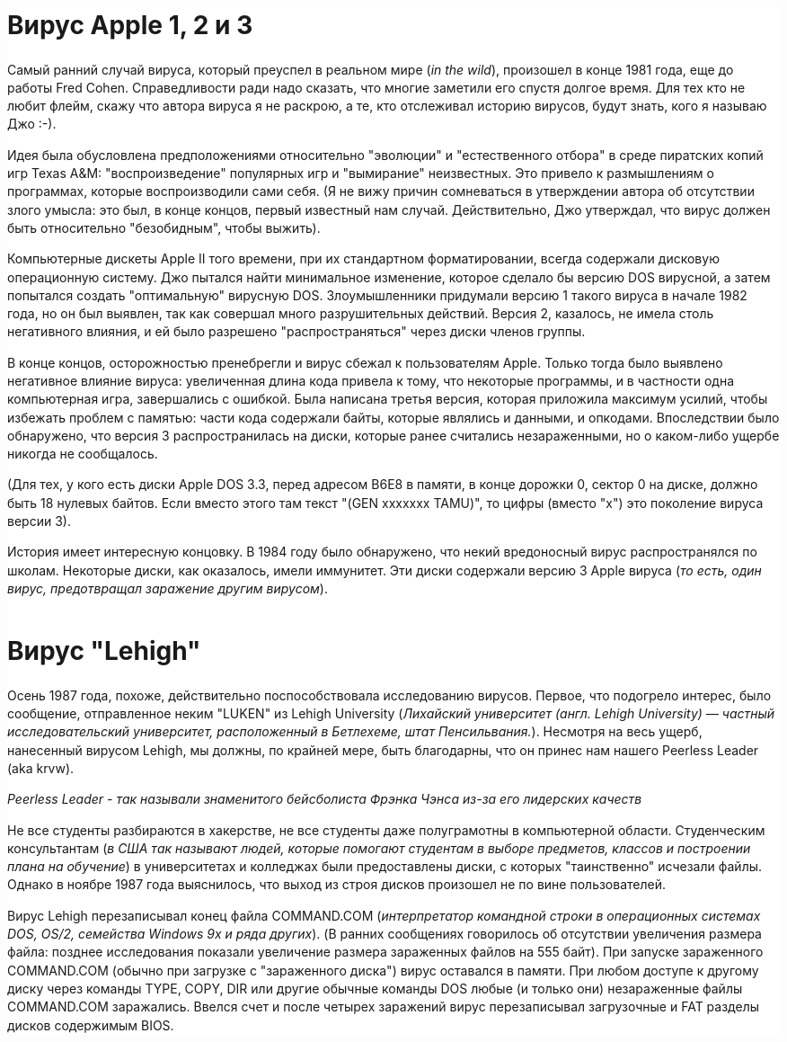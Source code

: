 # Вирус Apple 1, 2 и 3

Самый ранний случай вируса, который преуспел в реальном мире (_in the wild_), произошел в конце 1981 года, еще до работы Fred Cohen. Справедливости ради надо сказать, что многие заметили его спустя долгое время. Для тех кто не любит флейм, скажу что автора вируса я не раскрою, а те, кто отслеживал историю вирусов, будут знать, кого я называю Джо :-).

Идея была обусловлена предположениями относительно "эволюции" и "естественного отбора" в среде пиратских копий игр Texas A&M: "воспроизведение" популярных игр и "вымирание" неизвестных. Это привело к размышлениям о программах, которые воспроизводили сами себя. (Я не вижу причин сомневаться в утверждении автора об отсутствии злого умысла: это был, в конце концов, первый известный нам случай. Действительно, Джо утверждал, что вирус должен быть относительно "безобидным", чтобы выжить).

Компьютерные дискеты Apple II того времени, при их стандартном форматировании, всегда содержали дисковую операционную систему. Джо пытался найти минимальное изменение, которое сделало бы версию DOS вирусной, а затем попытался создать "оптимальную" вирусную DOS. Злоумышленники придумали версию 1 такого вируса в начале 1982 года, но он был выявлен, так как совершал много разрушительных действий. Версия 2, казалось, не имела столь негативного влияния, и ей было разрешено "распространяться" через диски членов группы.

В конце концов, осторожностью пренебрегли и вирус сбежал к пользователям Apple. Только тогда было выявлено негативное влияние вируса: увеличенная длина кода привела к тому, что некоторые программы, и в частности одна компьютерная игра, завершались с ошибкой. Была написана третья версия, которая приложила максимум усилий, чтобы избежать проблем с памятью: части кода содержали байты, которые являлись и данными, и опкодами. Впоследствии было обнаружено, что версия 3 распространилась на диски, которые ранее считались незараженными, но о каком-либо ущербе никогда не сообщалось.

(Для тех, у кого есть диски Apple DOS 3.3, перед адресом B6E8 в памяти, в конце дорожки 0, сектор 0 на диске, должно быть 18 нулевых байтов. Если вместо этого там текст "(GEN xxxxxxx TAMU)", то цифры (вместо "x") это поколение вируса версии 3).

История имеет интересную концовку. В 1984 году было обнаружено, что некий вредоносный вирус распространялся по школам. Некоторые диски, как оказалось, имели иммунитет. Эти диски содержали версию 3 Apple вируса (_то есть, один вирус, предотвращал заражение другим вирусом_).

# Вирус "Lehigh"

Осень 1987 года, похоже, действительно поспособствовала исследованию вирусов. Первое, что подогрело интерес, было сообщение, отправленное неким "LUKEN" из Lehigh University (_Лихайский университет (англ. Lehigh University) — частный исследовательский университет, расположенный в Бетлехеме, штат Пенсильвания._). Несмотря на весь ущерб, нанесенный вирусом Lehigh, мы должны, по крайней мере, быть благодарны, что он принес нам нашего Peerless Leader (aka krvw).

_Peerless Leader - так называли знаменитого бейсболиста Фрэнка Чэнса из-за его лидерских качеств_

Не все студенты разбираются в хакерстве, не все студенты даже полуграмотны в компьютерной области. Студенческим консультантам (_в США так называют людей, которые помогают студентам в выборе предметов, классов и построении плана на обучение_) в университетах и колледжах были предоставлены диски, с которых "таинственно" исчезали файлы. Однако в ноябре 1987 года выяснилось, что выход из строя дисков произошел не по вине пользователей.

Вирус Lehigh перезаписывал конец файла COMMAND.COM (_интерпретатор командной строки в операционных системах DOS, OS/2, семейства Windows 9x и ряда других_). (В ранних сообщениях говорилось об отсутствии увеличения размера файла: позднее исследования показали увеличение размера зараженных файлов на 555 байт). При запуске зараженного COMMAND.COM (обычно при загрузке с "зараженного диска") вирус оставался в памяти. При любом доступе к другому диску через команды TYPE, COPY, DIR или другие обычные команды DOS любые (и только они) незараженные файлы COMMAND.COM заражались. Ввелся счет и после четырех заражений вирус перезаписывал загрузочные и FAT разделы дисков содержимым BIOS.

